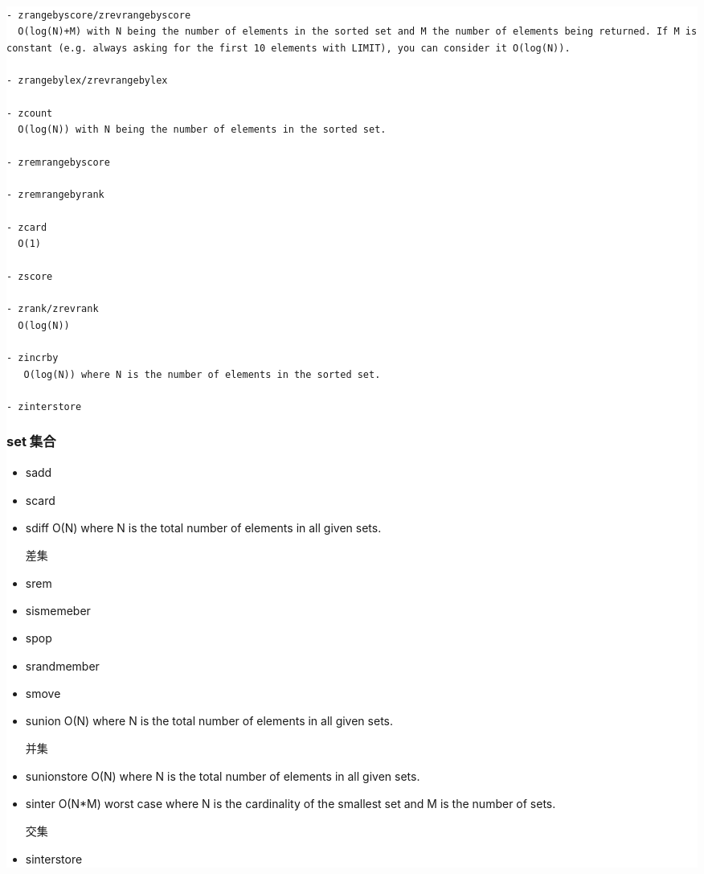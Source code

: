 	- zrangebyscore/zrevrangebyscore
	  O(log(N)+M) with N being the number of elements in the sorted set and M the number of elements being returned. If M is constant (e.g. always asking for the first 10 elements with LIMIT), you can consider it O(log(N)).

	- zrangebylex/zrevrangebylex

	- zcount
	  O(log(N)) with N being the number of elements in the sorted set.

	- zremrangebyscore

	- zremrangebyrank

	- zcard
	  O(1)

	- zscore

	- zrank/zrevrank
	  O(log(N))

	- zincrby
	   O(log(N)) where N is the number of elements in the sorted set.

	- zinterstore

### set 集合

- sadd

- scard

- sdiff
  O(N) where N is the total number of elements in all given sets.  
  
  差集

- srem

- sismemeber

- spop

- srandmember

- smove

- sunion
  O(N) where N is the total number of elements in all given sets.  
  
  并集

- sunionstore
  O(N) where N is the total number of elements in all given sets.

- sinter
  O(N*M) worst case where N is the cardinality of the smallest set and M is the number of sets.  
  
  交集

- sinterstore
